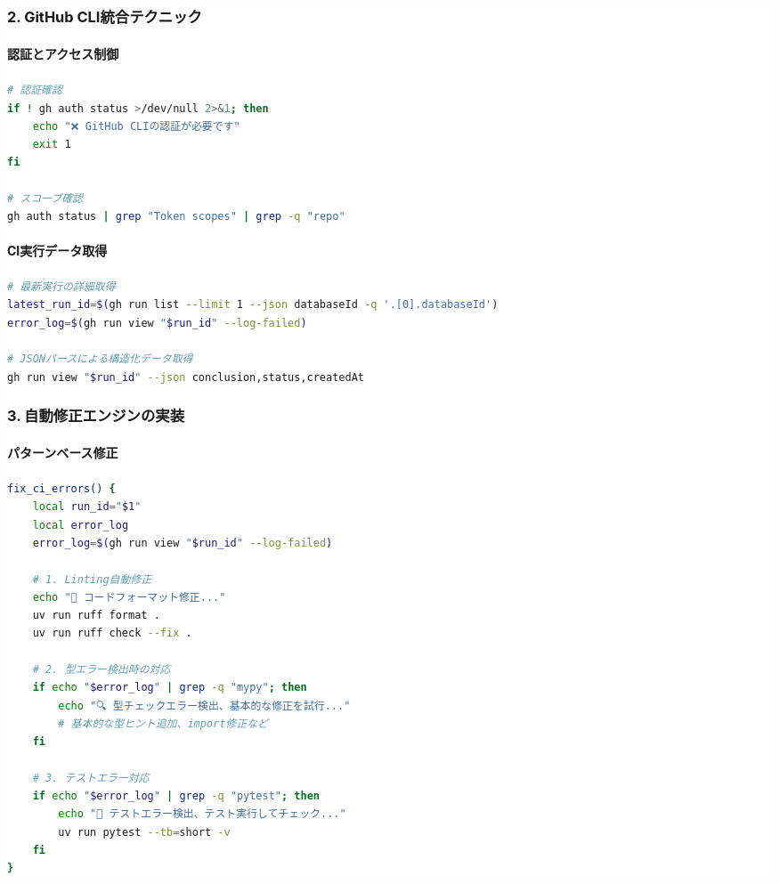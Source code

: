 ### 2. GitHub CLI統合テクニック

#### 認証とアクセス制御
```bash
# 認証確認
if ! gh auth status >/dev/null 2>&1; then
    echo "❌ GitHub CLIの認証が必要です"
    exit 1
fi

# スコープ確認
gh auth status | grep "Token scopes" | grep -q "repo"
```

#### CI実行データ取得
```bash
# 最新実行の詳細取得
latest_run_id=$(gh run list --limit 1 --json databaseId -q '.[0].databaseId')
error_log=$(gh run view "$run_id" --log-failed)

# JSONパースによる構造化データ取得
gh run view "$run_id" --json conclusion,status,createdAt
```

### 3. 自動修正エンジンの実装

#### パターンベース修正
```bash
fix_ci_errors() {
    local run_id="$1"
    local error_log
    error_log=$(gh run view "$run_id" --log-failed)

    # 1. Linting自動修正
    echo "📝 コードフォーマット修正..."
    uv run ruff format .
    uv run ruff check --fix .

    # 2. 型エラー検出時の対応
    if echo "$error_log" | grep -q "mypy"; then
        echo "🔍 型チェックエラー検出、基本的な修正を試行..."
        # 基本的な型ヒント追加、import修正など
    fi

    # 3. テストエラー対応
    if echo "$error_log" | grep -q "pytest"; then
        echo "🧪 テストエラー検出、テスト実行してチェック..."
        uv run pytest --tb=short -v
    fi
}
```
